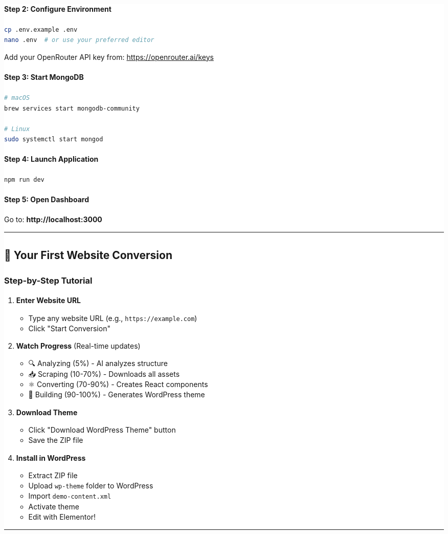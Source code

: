 #### Step 2: Configure Environment
```bash
cp .env.example .env
nano .env  # or use your preferred editor
```

Add your OpenRouter API key from: https://openrouter.ai/keys

#### Step 3: Start MongoDB
```bash
# macOS
brew services start mongodb-community

# Linux
sudo systemctl start mongod
```

#### Step 4: Launch Application
```bash
npm run dev
```

#### Step 5: Open Dashboard
Go to: **http://localhost:3000**

---

## 🚀 Your First Website Conversion

### Step-by-Step Tutorial

1. **Enter Website URL**
   - Type any website URL (e.g., `https://example.com`)
   - Click "Start Conversion"

2. **Watch Progress** (Real-time updates)
   - 🔍 Analyzing (5%) - AI analyzes structure
   - 📥 Scraping (10-70%) - Downloads all assets
   - ⚛️ Converting (70-90%) - Creates React components
   - 🎨 Building (90-100%) - Generates WordPress theme

3. **Download Theme**
   - Click "Download WordPress Theme" button
   - Save the ZIP file

4. **Install in WordPress**
   - Extract ZIP file
   - Upload `wp-theme` folder to WordPress
   - Import `demo-content.xml`
   - Activate theme
   - Edit with Elementor!

---
